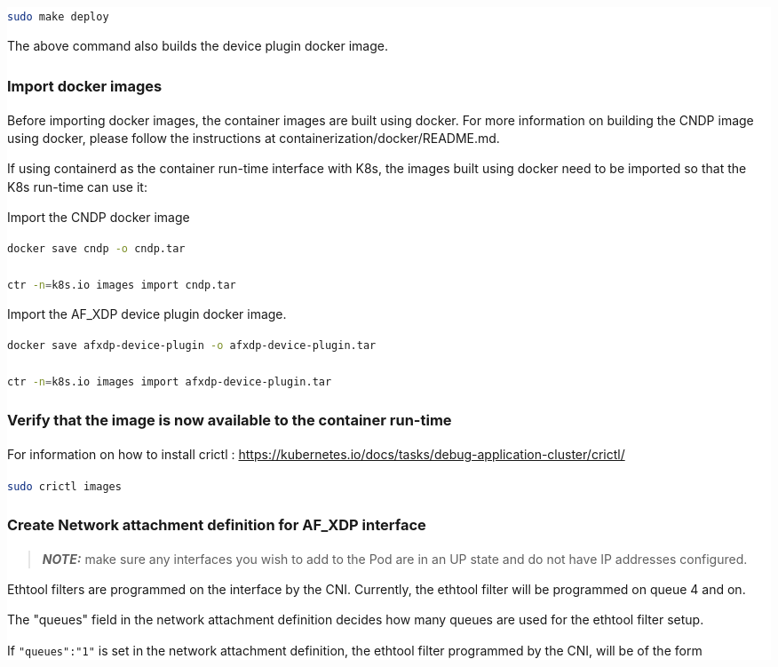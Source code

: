 ```bash
sudo make deploy
```

The above command also builds the device plugin docker image.

### Import docker images

Before importing docker images, the container images are built using docker. For more information on building the CNDP image using docker, please follow the instructions at containerization/docker/README.md.

If using containerd as the container run-time interface with K8s, the images built using docker need to be
imported so that the K8s run-time can use it:

Import the CNDP docker image

```bash
docker save cndp -o cndp.tar

ctr -n=k8s.io images import cndp.tar
```

Import the AF_XDP device plugin docker image.

```bash
docker save afxdp-device-plugin -o afxdp-device-plugin.tar

ctr -n=k8s.io images import afxdp-device-plugin.tar

```

### Verify that the image is now available to the container run-time

For information on how to install crictl : https://kubernetes.io/docs/tasks/debug-application-cluster/crictl/

```bash
sudo crictl images
```

### Create Network attachment definition for AF_XDP interface

> **_NOTE:_** make sure any interfaces you wish to add to the Pod are in an UP state and do not have IP addresses configured.

Ethtool filters are programmed on the interface by the CNI. Currently, the ethtool filter will be programmed on queue 4 and on.

The "queues" field in the network attachment definition decides how many queues are used for the ethtool filter setup.

If `"queues":"1"` is set in the network attachment definition, the ethtool filter programmed by the CNI, will be of the form
